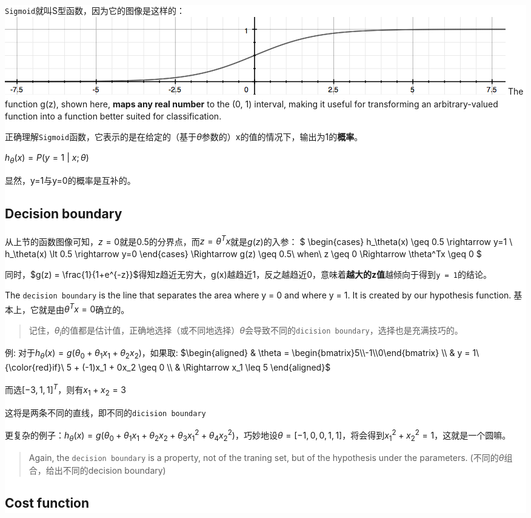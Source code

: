 `Sigmoid`就叫S型函数，因为它的图像是这样的：
![](/assets/images/2021-04-27-01-20-49.png)
The function g(z), shown here, **maps any real number** to the (0, 1) interval, making it useful for transforming an arbitrary-valued function into a function better suited for classification.

正确理解`Sigmoid`函数，它表示的是在给定的（基于$\theta$参数的）x的值的情况下，输出为1的**概率**。

$h_\theta(x) = P(y = 1\ |\ x;\theta)$

显然，y=1与y=0的概率是互补的。

## Decision boundary

从上节的函数图像可知，$z=0$就是0.5的分界点，而$z = \theta^Tx$就是$g(z)$的入参：
$
\begin{cases}
h_\theta(x) \geq 0.5 \rightarrow y=1 \\
h_\theta(x) \lt 0.5 \rightarrow y=0
\end{cases}
\Rightarrow
g(z) \geq 0.5\ when\ z \geq 0 \Rightarrow \theta^Tx \geq 0 
$

同时，$g(z) = \frac{1}{1+e^{-z}}$得知z趋近无穷大，g(x)越趋近1，反之越趋近0，意味着**越大的z值**越倾向于得到`y = 1`的结论。

The `decision boundary` is the line that separates the area where y = 0 and where y = 1. It is created by our hypothesis function. 基本上，它就是由$\theta^Tx=0$确立的。

> 记住，$\theta_i$的值都是估计值，正确地选择（或不同地选择）$\theta$会导致不同的`dicision boundary`，选择也是充满技巧的。

例: 对于$h_\theta(x) = g(\theta_0 + \theta_1x_1 + \theta_2x_2)$，如果取:
$\begin{aligned}
& \theta = \begin{bmatrix}5\\-1\\0\end{bmatrix} \\
& y = 1\ {\color{red}if}\ 5 + (-1)x_1 + 0x_2 \geq 0 \\
& \Rightarrow x_1 \leq 5
\end{aligned}$

而选$[-3, 1, 1]^T$，则有$x_1+x_2=3$

这将是两条不同的直线，即不同的`dicision boundary`

更复杂的例子：$h_\theta(x) = g(\theta_0+\theta_1x_1+\theta_2x_2+\theta_3x_1^2+\theta_4x_2^2)$，巧妙地设$\theta = [-1, 0, 0, 1, 1]$，将会得到$x_1^2 + x_2^2 = 1$，这就是一个圆嘛。

> Again, the `decision boundary` is a property, not of the traning set, but of the hypothesis under the parameters. (不同的$\theta$组合，给出不同的decision boundary)

## Cost function
